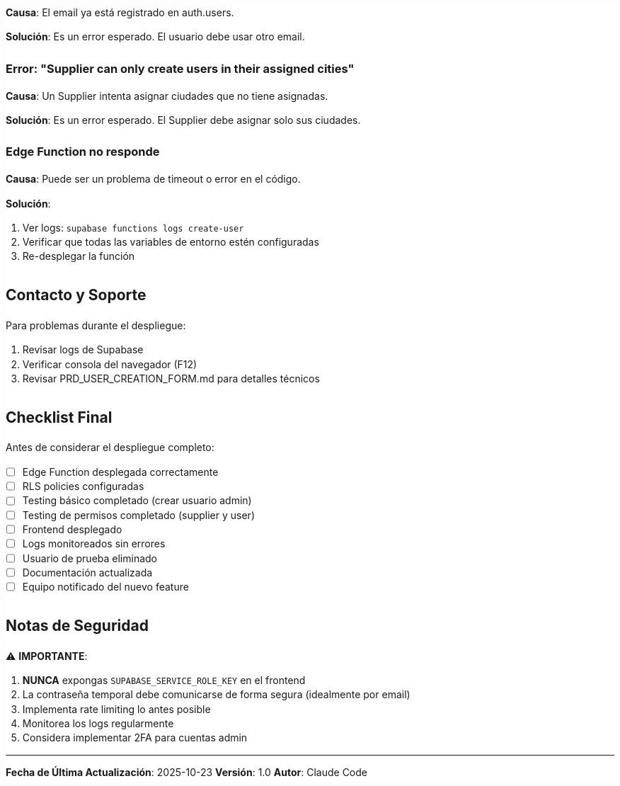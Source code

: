 **Causa**: El email ya está registrado en auth.users.

**Solución**: Es un error esperado. El usuario debe usar otro email.

### Error: "Supplier can only create users in their assigned cities"

**Causa**: Un Supplier intenta asignar ciudades que no tiene asignadas.

**Solución**: Es un error esperado. El Supplier debe asignar solo sus ciudades.

### Edge Function no responde

**Causa**: Puede ser un problema de timeout o error en el código.

**Solución**:
1. Ver logs: `supabase functions logs create-user`
2. Verificar que todas las variables de entorno estén configuradas
3. Re-desplegar la función

## Contacto y Soporte

Para problemas durante el despliegue:
1. Revisar logs de Supabase
2. Verificar consola del navegador (F12)
3. Revisar PRD_USER_CREATION_FORM.md para detalles técnicos

## Checklist Final

Antes de considerar el despliegue completo:

- [ ] Edge Function desplegada correctamente
- [ ] RLS policies configuradas
- [ ] Testing básico completado (crear usuario admin)
- [ ] Testing de permisos completado (supplier y user)
- [ ] Frontend desplegado
- [ ] Logs monitoreados sin errores
- [ ] Usuario de prueba eliminado
- [ ] Documentación actualizada
- [ ] Equipo notificado del nuevo feature

## Notas de Seguridad

⚠️ **IMPORTANTE**:

1. **NUNCA** expongas `SUPABASE_SERVICE_ROLE_KEY` en el frontend
2. La contraseña temporal debe comunicarse de forma segura (idealmente por email)
3. Implementa rate limiting lo antes posible
4. Monitorea los logs regularmente
5. Considera implementar 2FA para cuentas admin

---

**Fecha de Última Actualización**: 2025-10-23
**Versión**: 1.0
**Autor**: Claude Code
